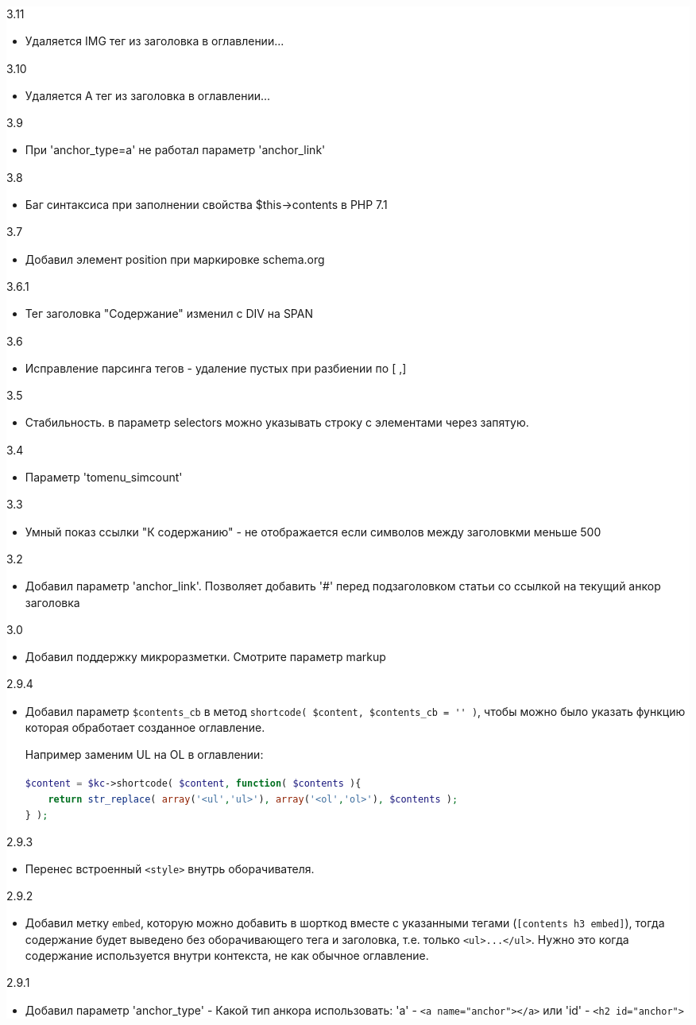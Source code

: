 3.11
- Удаляется IMG тег из заголовка в оглавлении...

3.10
- Удаляется A тег из заголовка в оглавлении...

3.9
- При 'anchor_type=a' не работал параметр 'anchor_link'

3.8
- Баг синтаксиса при заполнении свойства $this->contents в PHP 7.1

3.7
- Добавил элемент position при маркировке schema.org

3.6.1
- Тег заголовка "Содержание" изменил с DIV на SPAN

3.6
- Исправление парсинга тегов - удаление пустых при разбиении по [ ,]

3.5
- Стабильность. в параметр selectors можно указывать строку с элементами через запятую.

3.4
- Параметр 'tomenu_simcount'

3.3
- Умный показ ссылки "К содержанию" - не отображается если символов между заголовкми меньше 500

3.2
- Добавил параметр 'anchor_link'. Позволяет добавить '#' перед подзаголовком статьи со ссылкой на текущий анкор заголовка

3.0
- Добавил поддержку микроразметки. Смотрите параметр markup

2.9.4
- Добавил параметр `$contents_cb` в метод `shortcode( $content, $contents_cb = '' )`, чтобы можно было указать функцию которая обработает созданное оглавление.

	Например заменим UL на OL в оглавлении:

	```php
	$content = $kc->shortcode( $content, function( $contents ){
		return str_replace( array('<ul','ul>'), array('<ol','ol>'), $contents );
	} );
	```


2.9.3
- Перенес встроенный `<style>` внутрь оборачивателя.

2.9.2
- Добавил метку `embed`, которую можно добавить в шорткод вместе с указанными тегами (`[contents h3 embed]`), тогда содержание будет выведено без оборачивающего тега и заголовка, т.е. только `<ul>...</ul>`. Нужно это когда содержание используется внутри контекста, не как обычное оглавление.

2.9.1
- Добавил параметр 'anchor_type' - Какой тип анкора использовать: 'a' - `<a name="anchor"></a>` или 'id' - `<h2 id="anchor">`

